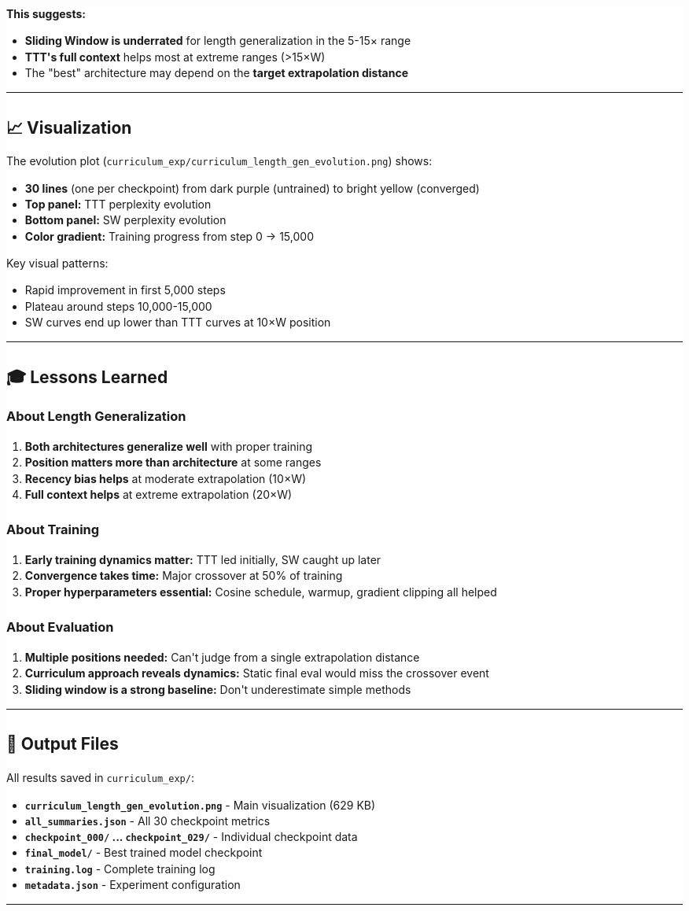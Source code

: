 **This suggests:**
- **Sliding Window is underrated** for length generalization in the 5-15× range
- **TTT's full context** helps most at extreme ranges (>15×W)
- The "best" architecture may depend on the **target extrapolation distance**

---

## 📈 Visualization

The evolution plot (`curriculum_exp/curriculum_length_gen_evolution.png`) shows:
- **30 lines** (one per checkpoint) from dark purple (untrained) to bright yellow (converged)
- **Top panel:** TTT perplexity evolution
- **Bottom panel:** SW perplexity evolution
- **Color gradient:** Training progress from step 0 → 15,000

Key visual patterns:
- Rapid improvement in first 5,000 steps
- Plateau around steps 10,000-15,000
- SW curves end up lower than TTT curves at 10×W position

---

## 🎓 Lessons Learned

### About Length Generalization
1. **Both architectures generalize well** with proper training
2. **Position matters more than architecture** at some ranges
3. **Recency bias helps** at moderate extrapolation (10×W)
4. **Full context helps** at extreme extrapolation (20×W)

### About Training
1. **Early training dynamics matter:** TTT led initially, SW caught up later
2. **Convergence takes time:** Major crossover at 50% of training
3. **Proper hyperparameters essential:** Cosine schedule, warmup, gradient clipping all helped

### About Evaluation
1. **Multiple positions needed:** Can't judge from a single extrapolation distance
2. **Curriculum approach reveals dynamics:** Static final eval would miss the crossover event
3. **Sliding window is a strong baseline:** Don't underestimate simple methods

---

## 📁 Output Files

All results saved in `curriculum_exp/`:

- **`curriculum_length_gen_evolution.png`** - Main visualization (629 KB)
- **`all_summaries.json`** - All 30 checkpoint metrics
- **`checkpoint_000/` ... `checkpoint_029/`** - Individual checkpoint data
- **`final_model/`** - Best trained model checkpoint
- **`training.log`** - Complete training log
- **`metadata.json`** - Experiment configuration

---